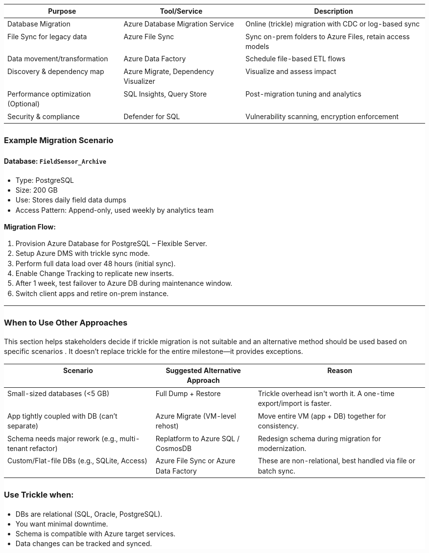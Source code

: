 | Purpose                             | Tool/Service                         | Description                                               |
| ----------------------------------- | ------------------------------------ | --------------------------------------------------------- |
| Database Migration                  | Azure Database Migration Service     | Online (trickle) migration with CDC or log-based sync     |
| File Sync for legacy data           | Azure File Sync                      | Sync on-prem folders to Azure Files, retain access models |
| Data movement/transformation        | Azure Data Factory                   | Schedule file-based ETL flows                             |
| Discovery & dependency map          | Azure Migrate, Dependency Visualizer | Visualize and assess impact                               |
| Performance optimization (Optional) | SQL Insights, Query Store            | Post-migration tuning and analytics                       |
| Security & compliance               | Defender for SQL                     | Vulnerability scanning, encryption enforcement            |

### Example Migration Scenario

#### Database: `FieldSensor_Archive`

* Type: PostgreSQL
* Size: 200 GB
* Use: Stores daily field data dumps
* Access Pattern: Append-only, used weekly by analytics team

**Migration Flow:**

1. Provision Azure Database for PostgreSQL – Flexible Server.
2. Setup Azure DMS with trickle sync mode.
3. Perform full data load over 48 hours (initial sync).
4. Enable Change Tracking to replicate new inserts.
5. After 1 week, test failover to Azure DB during maintenance window.
6. Switch client apps and retire on-prem instance.

---

### When to Use Other Approaches

This section helps stakeholders decide if trickle migration is not suitable and an alternative method should be used  based on specific scenarios . It doesn’t replace trickle for the entire milestone—it provides exceptions.

| Scenario                                                | Suggested Alternative Approach        | Reason                                                               |
| ------------------------------------------------------- | ------------------------------------- | -------------------------------------------------------------------- |
| Small-sized databases (<5 GB)                           | Full Dump + Restore                   | Trickle overhead isn't worth it. A one-time export/import is faster. |
| App tightly coupled with DB (can’t separate)           | Azure Migrate (VM-level rehost)       | Move entire VM (app + DB) together for consistency.                  |
| Schema needs major rework (e.g., multi-tenant refactor) | Replatform to Azure SQL / CosmosDB    | Redesign schema during migration for modernization.                  |
| Custom/Flat-file DBs (e.g., SQLite, Access)             | Azure File Sync or Azure Data Factory | These are non-relational, best handled via file or batch sync.      |

### Use Trickle when:

* DBs are relational (SQL, Oracle, PostgreSQL).
* You want minimal downtime.
* Schema is compatible with Azure target services.
* Data changes can be tracked and synced.
